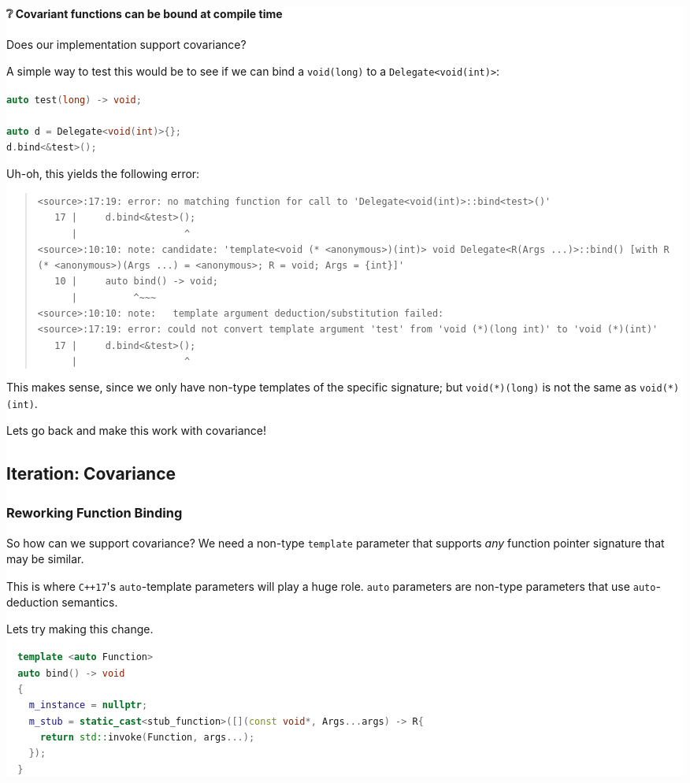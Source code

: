 #### ❔ Covariant functions can be bound at compile time

Does our implementation support covariance?

A simple way to test this would be to see if we can bind a `void(long)` to a
`Delegate<void(int)>`:

```cpp
auto test(long) -> void;

auto d = Delegate<void(int)>{};
d.bind<&test>();
```

Uh-oh, this yields the following error:

>     <source>:17:19: error: no matching function for call to 'Delegate<void(int)>::bind<test>()'
>        17 |     d.bind<&test>();
>           |                   ^
>     <source>:10:10: note: candidate: 'template<void (* <anonymous>)(int)> void Delegate<R(Args ...)>::bind() [with R (* <anonymous>)(Args ...) = <anonymous>; R = void; Args = {int}]'
>        10 |     auto bind() -> void;
>           |          ^~~~
>     <source>:10:10: note:   template argument deduction/substitution failed:
>     <source>:17:19: error: could not convert template argument 'test' from 'void (*)(long int)' to 'void (*)(int)'
>        17 |     d.bind<&test>();
>           |                   ^

This makes sense, since we only have non-type templates of the specific
signature; but `void(*)(long)` is not the same as `void(*)(int)`.

Lets go back and make this work with covariance!

## Iteration: Covariance

### Reworking Function Binding

So how can we support covariance? We need a non-type `template` parameter that
supports *any* function pointer signature that may be similar.

This is where `C++17`'s `auto`-template parameters will play a huge role.
`auto` parameters are non-type parameters that use `auto`-deduction semantics.

Lets try making this change.

```cpp
  template <auto Function>
  auto bind() -> void
  {
    m_instance = nullptr;
    m_stub = static_cast<stub_function>([](const void*, Args...args) -> R{
      return std::invoke(Function, args...);
    });
  }
```
